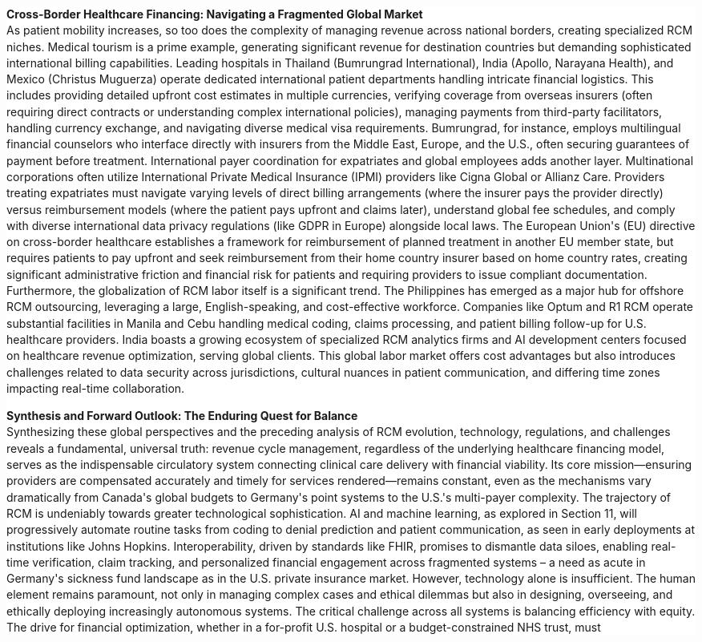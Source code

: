 **Cross-Border Healthcare Financing: Navigating a Fragmented Global Market**  
As patient mobility increases, so too does the complexity of managing revenue across national borders, creating specialized RCM niches. Medical tourism is a prime example, generating significant revenue for destination countries but demanding sophisticated international billing capabilities. Leading hospitals in Thailand (Bumrungrad International), India (Apollo, Narayana Health), and Mexico (Christus Muguerza) operate dedicated international patient departments handling intricate financial logistics. This includes providing detailed upfront cost estimates in multiple currencies, verifying coverage from overseas insurers (often requiring direct contracts or understanding complex international policies), managing payments from third-party facilitators, handling currency exchange, and navigating diverse medical visa requirements. Bumrungrad, for instance, employs multilingual financial counselors who interface directly with insurers from the Middle East, Europe, and the U.S., often securing guarantees of payment before treatment. International payer coordination for expatriates and global employees adds another layer. Multinational corporations often utilize International Private Medical Insurance (IPMI) providers like Cigna Global or Allianz Care. Providers treating expatriates must navigate varying levels of direct billing arrangements (where the insurer pays the provider directly) versus reimbursement models (where the patient pays upfront and claims later), understand global fee schedules, and comply with diverse international data privacy regulations (like GDPR in Europe) alongside local laws. The European Union's (EU) directive on cross-border healthcare establishes a framework for reimbursement of planned treatment in another EU member state, but requires patients to pay upfront and seek reimbursement from their home country insurer based on home country rates, creating significant administrative friction and financial risk for patients and requiring providers to issue compliant documentation. Furthermore, the globalization of RCM labor itself is a significant trend. The Philippines has emerged as a major hub for offshore RCM outsourcing, leveraging a large, English-speaking, and cost-effective workforce. Companies like Optum and R1 RCM operate substantial facilities in Manila and Cebu handling medical coding, claims processing, and patient billing follow-up for U.S. healthcare providers. India boasts a growing ecosystem of specialized RCM analytics firms and AI development centers focused on healthcare revenue optimization, serving global clients. This global labor market offers cost advantages but also introduces challenges related to data security across jurisdictions, cultural nuances in patient communication, and differing time zones impacting real-time collaboration.

**Synthesis and Forward Outlook: The Enduring Quest for Balance**  
Synthesizing these global perspectives and the preceding analysis of RCM evolution, technology, regulations, and challenges reveals a fundamental, universal truth: revenue cycle management, regardless of the underlying healthcare financing model, serves as the indispensable circulatory system connecting clinical care delivery with financial viability. Its core mission—ensuring providers are compensated accurately and timely for services rendered—remains constant, even as the mechanisms vary dramatically from Canada's global budgets to Germany's point systems to the U.S.'s multi-payer complexity. The trajectory of RCM is undeniably towards greater technological sophistication. AI and machine learning, as explored in Section 11, will progressively automate routine tasks from coding to denial prediction and patient communication, as seen in early deployments at institutions like Johns Hopkins. Interoperability, driven by standards like FHIR, promises to dismantle data siloes, enabling real-time verification, claim tracking, and personalized financial engagement across fragmented systems – a need as acute in Germany's sickness fund landscape as in the U.S. private insurance market. However, technology alone is insufficient. The human element remains paramount, not only in managing complex cases and ethical dilemmas but also in designing, overseeing, and ethically deploying increasingly autonomous systems. The critical challenge across all systems is balancing efficiency with equity. The drive for financial optimization, whether in a for-profit U.S. hospital or a budget-constrained NHS trust, must